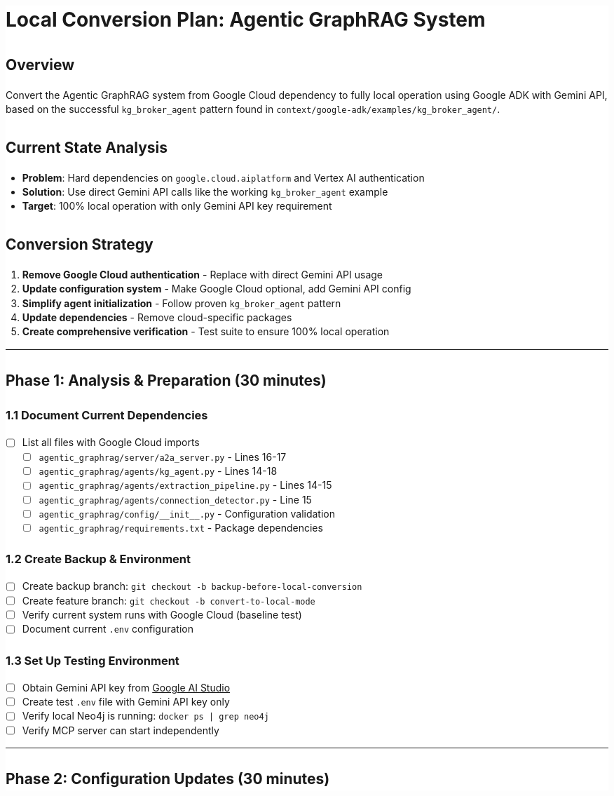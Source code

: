 # Local Conversion Plan: Agentic GraphRAG System

## Overview
Convert the Agentic GraphRAG system from Google Cloud dependency to fully local operation using Google ADK with Gemini API, based on the successful `kg_broker_agent` pattern found in `context/google-adk/examples/kg_broker_agent/`.

## Current State Analysis
- **Problem**: Hard dependencies on `google.cloud.aiplatform` and Vertex AI authentication
- **Solution**: Use direct Gemini API calls like the working `kg_broker_agent` example
- **Target**: 100% local operation with only Gemini API key requirement

## Conversion Strategy
1. **Remove Google Cloud authentication** - Replace with direct Gemini API usage
2. **Update configuration system** - Make Google Cloud optional, add Gemini API config  
3. **Simplify agent initialization** - Follow proven `kg_broker_agent` pattern
4. **Update dependencies** - Remove cloud-specific packages
5. **Create comprehensive verification** - Test suite to ensure 100% local operation

---

## Phase 1: Analysis & Preparation (30 minutes)

### 1.1 Document Current Dependencies
- [ ] List all files with Google Cloud imports
  - [ ] `agentic_graphrag/server/a2a_server.py` - Lines 16-17
  - [ ] `agentic_graphrag/agents/kg_agent.py` - Lines 14-18
  - [ ] `agentic_graphrag/agents/extraction_pipeline.py` - Lines 14-15
  - [ ] `agentic_graphrag/agents/connection_detector.py` - Line 15
  - [ ] `agentic_graphrag/config/__init__.py` - Configuration validation
  - [ ] `agentic_graphrag/requirements.txt` - Package dependencies

### 1.2 Create Backup & Environment
- [ ] Create backup branch: `git checkout -b backup-before-local-conversion`
- [ ] Create feature branch: `git checkout -b convert-to-local-mode`
- [ ] Verify current system runs with Google Cloud (baseline test)
- [ ] Document current `.env` configuration

### 1.3 Set Up Testing Environment
- [ ] Obtain Gemini API key from [Google AI Studio](https://makersuite.google.com/app/apikey)
- [ ] Create test `.env` file with Gemini API key only
- [ ] Verify local Neo4j is running: `docker ps | grep neo4j`
- [ ] Verify MCP server can start independently

---

## Phase 2: Configuration Updates (30 minutes)
